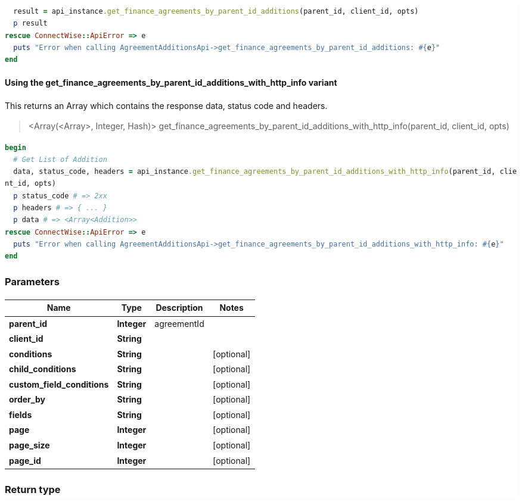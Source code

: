 ```ruby
  result = api_instance.get_finance_agreements_by_parent_id_additions(parent_id, client_id, opts)
  p result
rescue ConnectWise::ApiError => e
  puts "Error when calling AgreementAdditionsApi->get_finance_agreements_by_parent_id_additions: #{e}"
end
```

#### Using the get_finance_agreements_by_parent_id_additions_with_http_info variant

This returns an Array which contains the response data, status code and headers.

> <Array(<Array<Addition>>, Integer, Hash)> get_finance_agreements_by_parent_id_additions_with_http_info(parent_id, client_id, opts)

```ruby
begin
  # Get List of Addition
  data, status_code, headers = api_instance.get_finance_agreements_by_parent_id_additions_with_http_info(parent_id, client_id, opts)
  p status_code # => 2xx
  p headers # => { ... }
  p data # => <Array<Addition>>
rescue ConnectWise::ApiError => e
  puts "Error when calling AgreementAdditionsApi->get_finance_agreements_by_parent_id_additions_with_http_info: #{e}"
end
```

### Parameters

| Name | Type | Description | Notes |
| ---- | ---- | ----------- | ----- |
| **parent_id** | **Integer** | agreementId |  |
| **client_id** | **String** |  |  |
| **conditions** | **String** |  | [optional] |
| **child_conditions** | **String** |  | [optional] |
| **custom_field_conditions** | **String** |  | [optional] |
| **order_by** | **String** |  | [optional] |
| **fields** | **String** |  | [optional] |
| **page** | **Integer** |  | [optional] |
| **page_size** | **Integer** |  | [optional] |
| **page_id** | **Integer** |  | [optional] |

### Return type

